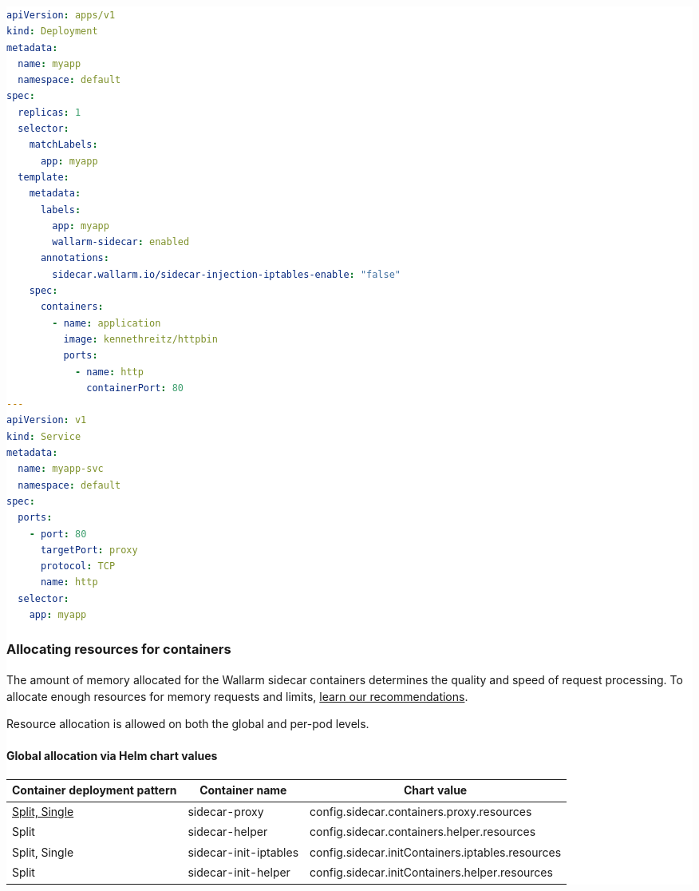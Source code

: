 ```yaml hl_lines="16-17 34"
apiVersion: apps/v1
kind: Deployment
metadata:
  name: myapp
  namespace: default
spec:
  replicas: 1
  selector:
    matchLabels:
      app: myapp
  template:
    metadata:
      labels:
        app: myapp
        wallarm-sidecar: enabled
      annotations:
        sidecar.wallarm.io/sidecar-injection-iptables-enable: "false"
    spec:
      containers:
        - name: application
          image: kennethreitz/httpbin
          ports:
            - name: http
              containerPort: 80
---
apiVersion: v1
kind: Service
metadata:
  name: myapp-svc
  namespace: default
spec:
  ports:
    - port: 80
      targetPort: proxy
      protocol: TCP
      name: http
  selector:
    app: myapp
```

### Allocating resources for containers

The amount of memory allocated for the Wallarm sidecar containers determines the quality and speed of request processing. To allocate enough resources for memory requests and limits, [learn our recommendations][allocate-resources-for-node-docs].

Resource allocation is allowed on both the global and per-pod levels.

#### Global allocation via Helm chart values

| Container deployment pattern | Container name        | Chart value                                      |
|-------------------|-----------------------|--------------------------------------------------|
| [Split, Single](#single-and-split-deployment-of-containers)     | sidecar-proxy         | config.sidecar.containers.proxy.resources        |
| Split             | sidecar-helper        | config.sidecar.containers.helper.resources       |
| Split, Single     | sidecar-init-iptables | config.sidecar.initContainers.iptables.resources |
| Split             | sidecar-init-helper   | config.sidecar.initContainers.helper.resources   |


[single-split-containers-img]:            ../../../../images/waf-installation/kubernetes/sidecar-controller/single-split-deployment.png
[port-forwarding-with-iptables-img]:      ../../../../images/waf-installation/kubernetes/sidecar-controller/port-forwarding-with-iptables.png
[port-forwarding-without-iptables-img]:   ../../../../images/waf-installation/kubernetes/sidecar-controller/port-forwarding-without-iptables.png
[allocate-resources-for-node-docs]:       ../../../../admin-en/configuration-guides/allocate-resources-for-node.md
[disable-acl-directive-docs]:             ../../../../admin-en/configure-parameters-en.md#disable_acl
[wallarm-attack-prevention-best-practices-docs]: ../../../../quickstart/attack-prevention-best-practices.md